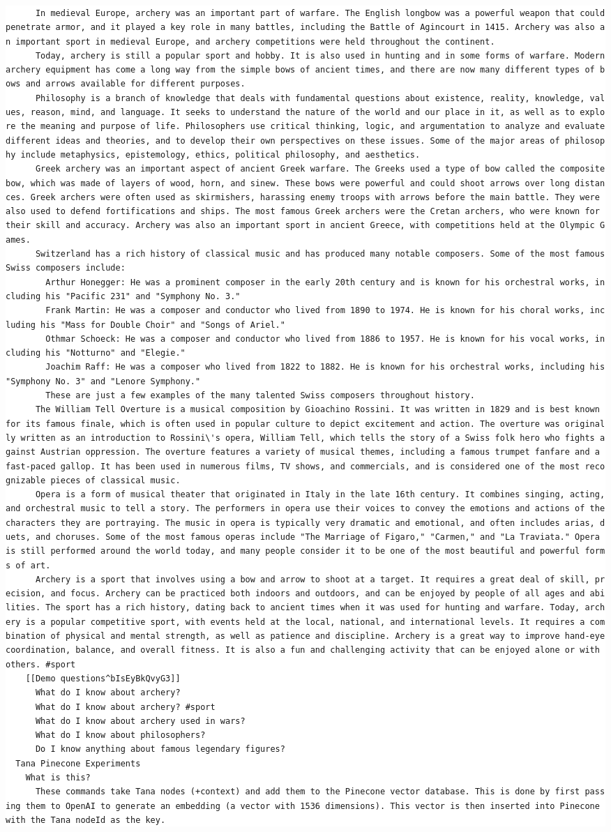           In medieval Europe, archery was an important part of warfare. The English longbow was a powerful weapon that could penetrate armor, and it played a key role in many battles, including the Battle of Agincourt in 1415. Archery was also an important sport in medieval Europe, and archery competitions were held throughout the continent.
          Today, archery is still a popular sport and hobby. It is also used in hunting and in some forms of warfare. Modern archery equipment has come a long way from the simple bows of ancient times, and there are now many different types of bows and arrows available for different purposes.
          Philosophy is a branch of knowledge that deals with fundamental questions about existence, reality, knowledge, values, reason, mind, and language. It seeks to understand the nature of the world and our place in it, as well as to explore the meaning and purpose of life. Philosophers use critical thinking, logic, and argumentation to analyze and evaluate different ideas and theories, and to develop their own perspectives on these issues. Some of the major areas of philosophy include metaphysics, epistemology, ethics, political philosophy, and aesthetics.
          Greek archery was an important aspect of ancient Greek warfare. The Greeks used a type of bow called the composite bow, which was made of layers of wood, horn, and sinew. These bows were powerful and could shoot arrows over long distances. Greek archers were often used as skirmishers, harassing enemy troops with arrows before the main battle. They were also used to defend fortifications and ships. The most famous Greek archers were the Cretan archers, who were known for their skill and accuracy. Archery was also an important sport in ancient Greece, with competitions held at the Olympic Games.
          Switzerland has a rich history of classical music and has produced many notable composers. Some of the most famous Swiss composers include:
            Arthur Honegger: He was a prominent composer in the early 20th century and is known for his orchestral works, including his "Pacific 231" and "Symphony No. 3."
            Frank Martin: He was a composer and conductor who lived from 1890 to 1974. He is known for his choral works, including his "Mass for Double Choir" and "Songs of Ariel."
            Othmar Schoeck: He was a composer and conductor who lived from 1886 to 1957. He is known for his vocal works, including his "Notturno" and "Elegie."
            Joachim Raff: He was a composer who lived from 1822 to 1882. He is known for his orchestral works, including his "Symphony No. 3" and "Lenore Symphony."
            These are just a few examples of the many talented Swiss composers throughout history.
          The William Tell Overture is a musical composition by Gioachino Rossini. It was written in 1829 and is best known for its famous finale, which is often used in popular culture to depict excitement and action. The overture was originally written as an introduction to Rossini\'s opera, William Tell, which tells the story of a Swiss folk hero who fights against Austrian oppression. The overture features a variety of musical themes, including a famous trumpet fanfare and a fast-paced gallop. It has been used in numerous films, TV shows, and commercials, and is considered one of the most recognizable pieces of classical music.
          Opera is a form of musical theater that originated in Italy in the late 16th century. It combines singing, acting, and orchestral music to tell a story. The performers in opera use their voices to convey the emotions and actions of the characters they are portraying. The music in opera is typically very dramatic and emotional, and often includes arias, duets, and choruses. Some of the most famous operas include "The Marriage of Figaro," "Carmen," and "La Traviata." Opera is still performed around the world today, and many people consider it to be one of the most beautiful and powerful forms of art.
          Archery is a sport that involves using a bow and arrow to shoot at a target. It requires a great deal of skill, precision, and focus. Archery can be practiced both indoors and outdoors, and can be enjoyed by people of all ages and abilities. The sport has a rich history, dating back to ancient times when it was used for hunting and warfare. Today, archery is a popular competitive sport, with events held at the local, national, and international levels. It requires a combination of physical and mental strength, as well as patience and discipline. Archery is a great way to improve hand-eye coordination, balance, and overall fitness. It is also a fun and challenging activity that can be enjoyed alone or with others. #sport
        [[Demo questions^bIsEyBkQvyG3]]
          What do I know about archery?
          What do I know about archery? #sport
          What do I know about archery used in wars?
          What do I know about philosophers?
          Do I know anything about famous legendary figures?
      Tana Pinecone Experiments
        What is this?
          These commands take Tana nodes (+context) and add them to the Pinecone vector database. This is done by first passing them to OpenAI to generate an embedding (a vector with 1536 dimensions). This vector is then inserted into Pinecone with the Tana nodeId as the key.